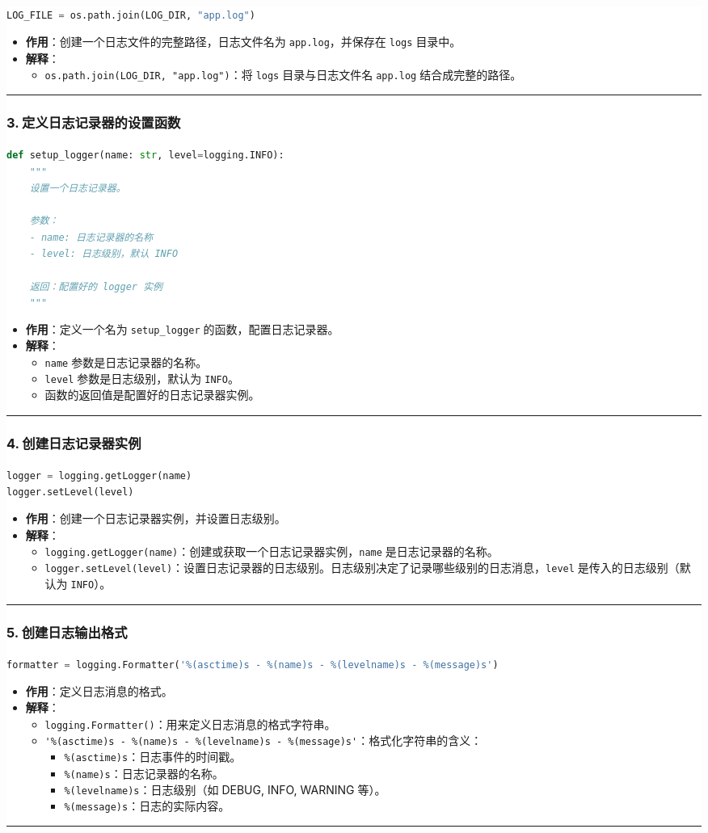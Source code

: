 ```python
LOG_FILE = os.path.join(LOG_DIR, "app.log")
```
- **作用**：创建一个日志文件的完整路径，日志文件名为 `app.log`，并保存在 `logs` 目录中。
- **解释**：
  - `os.path.join(LOG_DIR, "app.log")`：将 `logs` 目录与日志文件名 `app.log` 结合成完整的路径。

---

### 3. 定义日志记录器的设置函数

```python
def setup_logger(name: str, level=logging.INFO):
    """
    设置一个日志记录器。
    
    参数：
    - name: 日志记录器的名称
    - level: 日志级别，默认 INFO
    
    返回：配置好的 logger 实例
    """
```
- **作用**：定义一个名为 `setup_logger` 的函数，配置日志记录器。
- **解释**：
  - `name` 参数是日志记录器的名称。
  - `level` 参数是日志级别，默认为 `INFO`。
  - 函数的返回值是配置好的日志记录器实例。

---

### 4. 创建日志记录器实例

```python
logger = logging.getLogger(name)
logger.setLevel(level)
```
- **作用**：创建一个日志记录器实例，并设置日志级别。
- **解释**：
  - `logging.getLogger(name)`：创建或获取一个日志记录器实例，`name` 是日志记录器的名称。
  - `logger.setLevel(level)`：设置日志记录器的日志级别。日志级别决定了记录哪些级别的日志消息，`level` 是传入的日志级别（默认为 `INFO`）。

---

### 5. 创建日志输出格式

```python
formatter = logging.Formatter('%(asctime)s - %(name)s - %(levelname)s - %(message)s')
```
- **作用**：定义日志消息的格式。
- **解释**：
  - `logging.Formatter()`：用来定义日志消息的格式字符串。
  - `'%(asctime)s - %(name)s - %(levelname)s - %(message)s'`：格式化字符串的含义：
    - `%(asctime)s`：日志事件的时间戳。
    - `%(name)s`：日志记录器的名称。
    - `%(levelname)s`：日志级别（如 DEBUG, INFO, WARNING 等）。
    - `%(message)s`：日志的实际内容。

---
